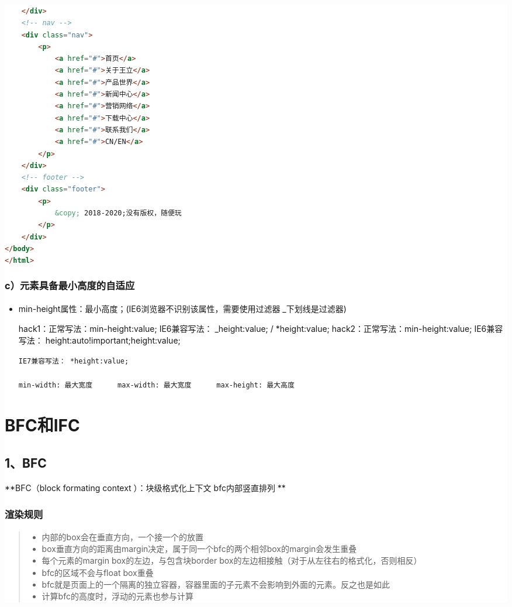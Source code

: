 ```html
	</div>
	<!-- nav -->
	<div class="nav">	
		<p>
			<a href="#">首页</a>
			<a href="#">关于王立</a>
			<a href="#">产品世界</a>
			<a href="#">新闻中心</a>
			<a href="#">营销网络</a>
			<a href="#">下载中心</a>
			<a href="#">联系我们</a>
			<a href="#">CN/EN</a>
		</p>
	</div>
	<!-- footer -->
	<div class="footer">
		<p>
			&copy; 2018-2020;没有版权，随便玩
		</p>
	</div>
</body>
</html>
```

### c）元素具备最小高度的自适应

* min-height属性：最小高度；(IE6浏览器不识别该属性，需要使用过滤器  _下划线是过滤器)

   hack1：正常写法：min-height:value;     IE6兼容写法：  _height:value;   /   *height:value; 
   hack2：正常写法：min-height:value;       IE6兼容写法： height:auto!important;height:value;

   ```html
   IE7兼容写法： *height:value; 
   
   min-width: 最大宽度      max-width: 最大宽度      max-height: 最大高度
   ```



# BFC和IFC

## 1、BFC

**BFC（block formating context ）：块级格式化上下文    bfc内部竖直排列  ** 

### 渲染规则

>* 内部的box会在垂直方向，一个接一个的放置
>* box垂直方向的距离由margin决定，属于同一个bfc的两个相邻box的margin会发生重叠
>* 每个元素的margin box的左边，与包含块border box的左边相接触（对于从左往右的格式化，否则相反）
>* bfc的区域不会与float box重叠
>* bfc就是页面上的一个隔离的独立容器，容器里面的子元素不会影响到外面的元素。反之也是如此
>* 计算bfc的高度时，浮动的元素也参与计算
